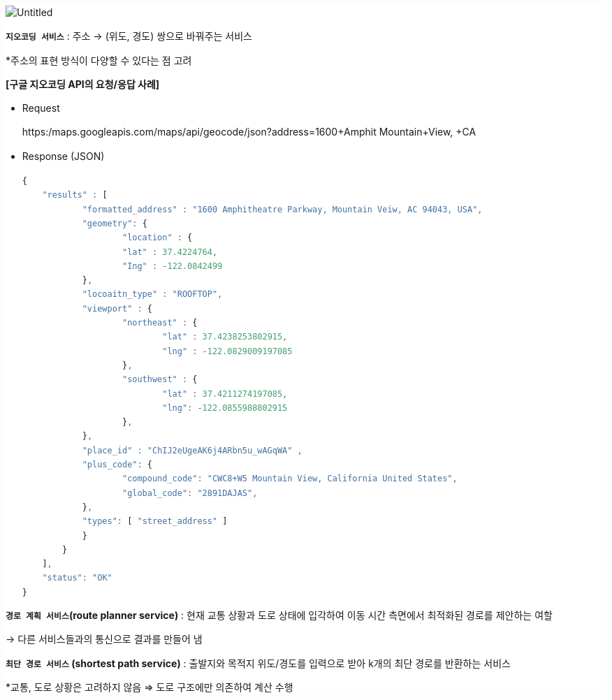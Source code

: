 ![Untitled](https://github.com/SPRING-STUDY-2023/System-Design-Interview2/assets/80024278/9f9c959a-9b38-4f08-9ab1-28d1df0a4d18)

**`지오코딩 서비스`** :  주소 → (위도, 경도) 쌍으로 바꿔주는 서비스 

*주소의 표현 방식이 다양할 수 있다는 점 고려

**[구글 지오코딩 API의 요청/응답 사례]**

- Request
    
    https:/maps.googleapis.com/maps/api/geocode/json?address=1600+Amphit Mountain+View, +CA
    
- Response (JSON)
    
    ```jsx
    {
    	"results" : [
    			"formatted_address" : "1600 Amphitheatre Parkway, Mountain Veiw, AC 94043, USA",
    			"geometry": {
    					"location" : {
    					"lat" : 37.4224764,
    					"Ing" : -122.0842499
    			},
    			"locoaitn_type" : "ROOFTOP", 
    			"viewport" : {
    					"northeast" : {
    							"lat" : 37.4238253802915,
    							"lng" : -122.0829009197085
    					},
    					"southwest" : {
    							"lat" : 37.4211274197085, 
    							"lng": -122.0855988802915
    					},
    			},
    			"place_id" : "ChIJ2eUgeAK6j4ARbn5u_wAGqWA" , 
    			"plus_code": {
    					"compound_code": "CWC8+W5 Mountain View, California United States",
    					"global_code": "2891DAJAS",
    			},
    			"types": [ "street_address" ]
    			}
    		}
    	],
    	"status": "OK"
    }
    ```
    

**`경로 계획 서비스`(route planner service)** :  현재 교통 상황과 도로 상태에 입각하여 이동 시간 측면에서 최적화된 경로를 제안하는 여할

→ 다른 서비스들과의 통신으로 결과를 만들어 냄

**`최단 경로 서비스` (shortest path service)** :  출발지와 목적지 위도/경도를 입력으로 받아 k개의 최단 경로를 반환하는 서비스

*교통, 도로 상황은 고려하지 않음 ⇒ 도로 구조에만 의존하여 계산 수행

